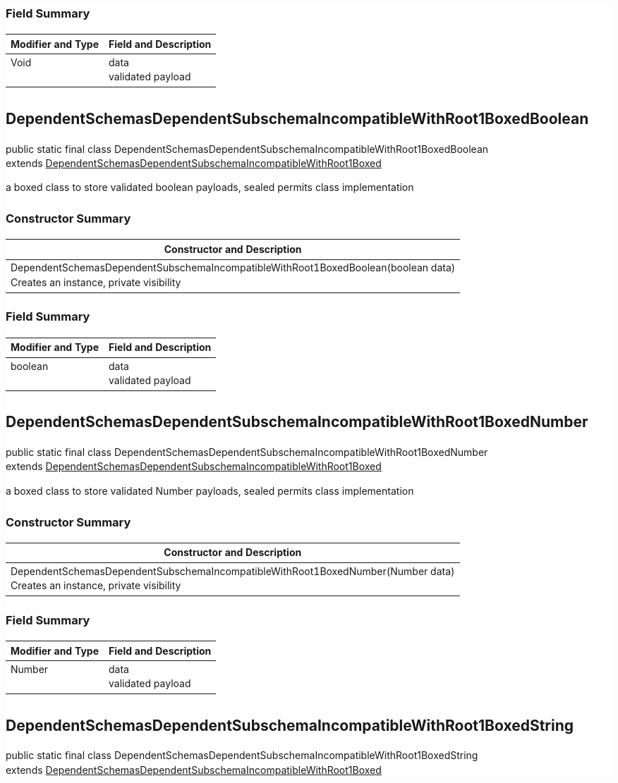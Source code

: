 ### Field Summary
| Modifier and Type | Field and Description |
| ----------------- | ---------------------- |
| Void | data<br>validated payload |

## DependentSchemasDependentSubschemaIncompatibleWithRoot1BoxedBoolean
public static final class DependentSchemasDependentSubschemaIncompatibleWithRoot1BoxedBoolean<br>
extends [DependentSchemasDependentSubschemaIncompatibleWithRoot1Boxed](#dependentschemasdependentsubschemaincompatiblewithroot1boxed)

a boxed class to store validated boolean payloads, sealed permits class implementation

### Constructor Summary
| Constructor and Description |
| --------------------------- |
| DependentSchemasDependentSubschemaIncompatibleWithRoot1BoxedBoolean(boolean data)<br>Creates an instance, private visibility |

### Field Summary
| Modifier and Type | Field and Description |
| ----------------- | ---------------------- |
| boolean | data<br>validated payload |

## DependentSchemasDependentSubschemaIncompatibleWithRoot1BoxedNumber
public static final class DependentSchemasDependentSubschemaIncompatibleWithRoot1BoxedNumber<br>
extends [DependentSchemasDependentSubschemaIncompatibleWithRoot1Boxed](#dependentschemasdependentsubschemaincompatiblewithroot1boxed)

a boxed class to store validated Number payloads, sealed permits class implementation

### Constructor Summary
| Constructor and Description |
| --------------------------- |
| DependentSchemasDependentSubschemaIncompatibleWithRoot1BoxedNumber(Number data)<br>Creates an instance, private visibility |

### Field Summary
| Modifier and Type | Field and Description |
| ----------------- | ---------------------- |
| Number | data<br>validated payload |

## DependentSchemasDependentSubschemaIncompatibleWithRoot1BoxedString
public static final class DependentSchemasDependentSubschemaIncompatibleWithRoot1BoxedString<br>
extends [DependentSchemasDependentSubschemaIncompatibleWithRoot1Boxed](#dependentschemasdependentsubschemaincompatiblewithroot1boxed)
